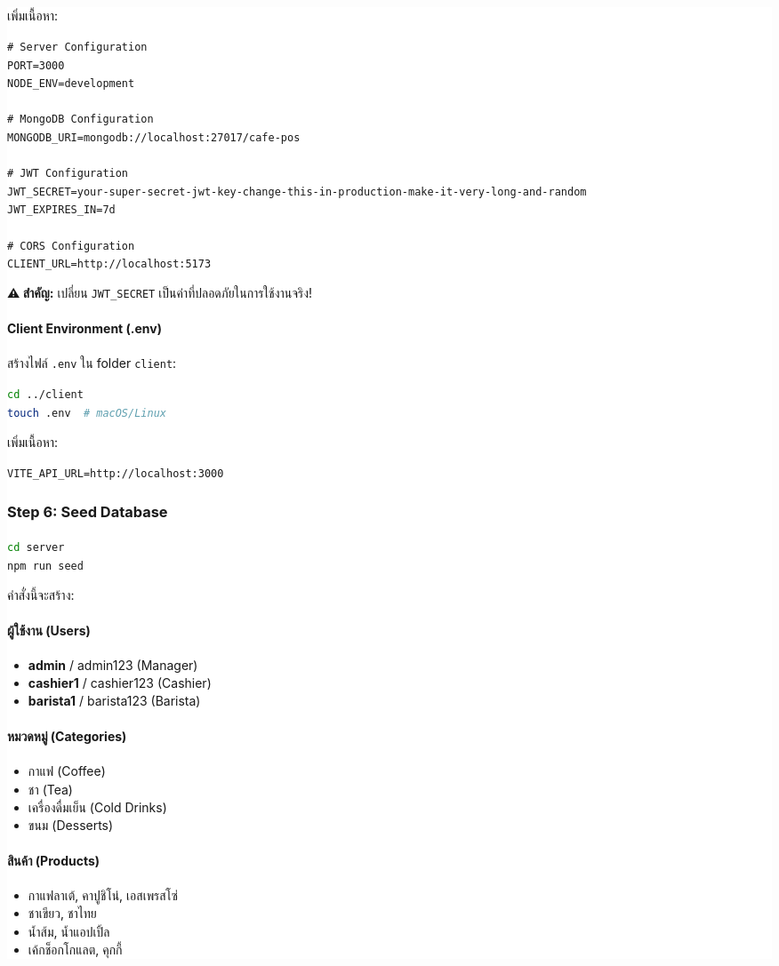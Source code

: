 เพิ่มเนื้อหา:

```env
# Server Configuration
PORT=3000
NODE_ENV=development

# MongoDB Configuration
MONGODB_URI=mongodb://localhost:27017/cafe-pos

# JWT Configuration
JWT_SECRET=your-super-secret-jwt-key-change-this-in-production-make-it-very-long-and-random
JWT_EXPIRES_IN=7d

# CORS Configuration
CLIENT_URL=http://localhost:5173
```

**⚠️ สำคัญ:** เปลี่ยน `JWT_SECRET` เป็นค่าที่ปลอดภัยในการใช้งานจริง!

#### Client Environment (.env)

สร้างไฟล์ `.env` ใน folder `client`:

```bash
cd ../client
touch .env  # macOS/Linux
```

เพิ่มเนื้อหา:

```env
VITE_API_URL=http://localhost:3000
```

### Step 6: Seed Database

```bash
cd server
npm run seed
```

คำสั่งนี้จะสร้าง:

#### ผู้ใช้งาน (Users)
- **admin** / admin123 (Manager)
- **cashier1** / cashier123 (Cashier)
- **barista1** / barista123 (Barista)

#### หมวดหมู่ (Categories)
- กาแฟ (Coffee)
- ชา (Tea)
- เครื่องดื่มเย็น (Cold Drinks)
- ขนม (Desserts)

#### สินค้า (Products)
- กาแฟลาเต้, คาปูชิโน่, เอสเพรสโซ่
- ชาเขียว, ชาไทย
- น้ำส้ม, น้ำแอปเปิ้ล
- เค้กช็อกโกแลต, คุกกี้
